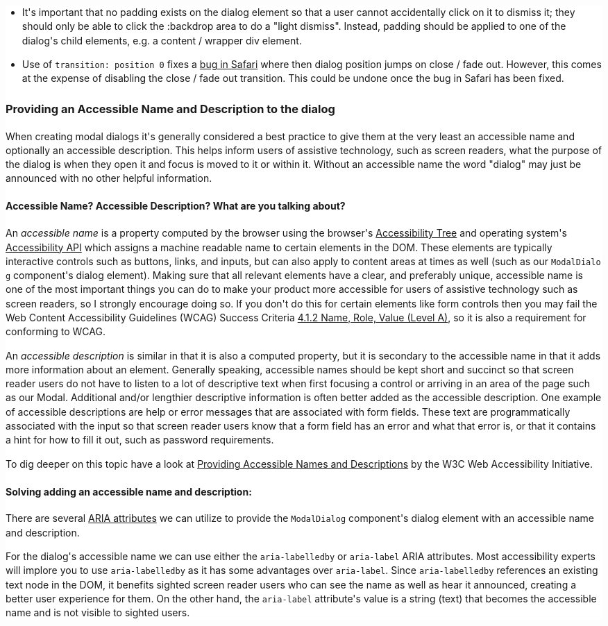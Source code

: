 - It's important that no padding exists on the dialog element so that a user cannot accidentally click on it to dismiss it; they should only be able to click the :backdrop area to do a "light dismiss". Instead, padding should be applied to one of the dialog's child elements, e.g. a content / wrapper div element.

- Use of `transition: position 0` fixes a [bug in Safari](https://bugs.webkit.org/show_bug.cgi?id=275184) where then dialog position jumps on close / fade out. However, this comes at the expense of disabling the close / fade out transition. This could be undone once the bug in Safari has been fixed.

### Providing an Accessible Name and Description to the dialog

When creating modal dialogs it's generally considered a best practice to give them at the very least an accessible name and optionally an accessible description. This helps inform users of assistive technology, such as screen readers, what the purpose of the dialog is when they open it and focus is moved to it or within it. Without an accessible name the word "dialog" may just be announced with no other helpful information.

#### Accessible Name? Accessible Description? What are you talking about?

An _accessible name_ is a property computed by the browser using the browser's [Accessibility Tree](https://developer.mozilla.org/en-US/docs/Glossary/Accessibility_tree) and operating system's [Accessibility API](https://www.smashingmagazine.com/2015/03/web-accessibility-with-accessibility-api/) which assigns a machine readable name to certain elements in the DOM. These elements are typically interactive controls such as buttons, links, and inputs, but can also apply to content areas at times as well (such as our `ModalDialog` component's dialog element). Making sure that all relevant elements have a clear, and preferably unique, accessible name is one of the most important things you can do to make your product more accessible for users of assistive technology such as screen readers, so I strongly encourage doing so. If you don't do this for certain elements like form controls then you may fail the Web Content Accessibility Guidelines (WCAG) Success Criteria [4.1.2 Name, Role, Value (Level A)](https://www.w3.org/WAI/WCAG21/Understanding/name-role-value.html), so it is also a requirement for conforming to WCAG.

An _accessible description_ is similar in that it is also a computed property, but it is secondary to the accessible name in that it adds more information about an element. Generally speaking, accessible names should be kept short and succinct so that screen reader users do not have to listen to a lot of descriptive text when first focusing a control or arriving in an area of the page such as our Modal. Additional and/or lengthier descriptive information is often better added as the accessible description. One example of accessible descriptions are help or error messages that are associated with form fields. These text are programmatically associated with the input so that screen reader users know that a form field has an error and what that error is, or that it contains a hint for how to fill it out, such as password requirements.

To dig deeper on this topic have a look at [Providing Accessible Names and Descriptions](https://www.w3.org/WAI/ARIA/apg/practices/names-and-descriptions/) by the W3C Web Accessibility Initiative.

#### Solving adding an accessible name and description:

There are several [ARIA attributes](https://www.w3.org/WAI/standards-guidelines/aria/) we can utilize to provide the `ModalDialog` component's dialog element with an accessible name and description.

For the dialog's accessible name we can use either the `aria-labelledby` or `aria-label` ARIA attributes. Most accessibility experts will implore you to use `aria-labelledby` as it has some advantages over `aria-label`. Since `aria-labelledby` references an existing text node in the DOM, it benefits sighted screen reader users who can see the name as well as hear it announced, creating a better user experience for them. On the other hand, the `aria-label` attribute's value is a string (text) that becomes the accessible name and is not visible to sighted users.
